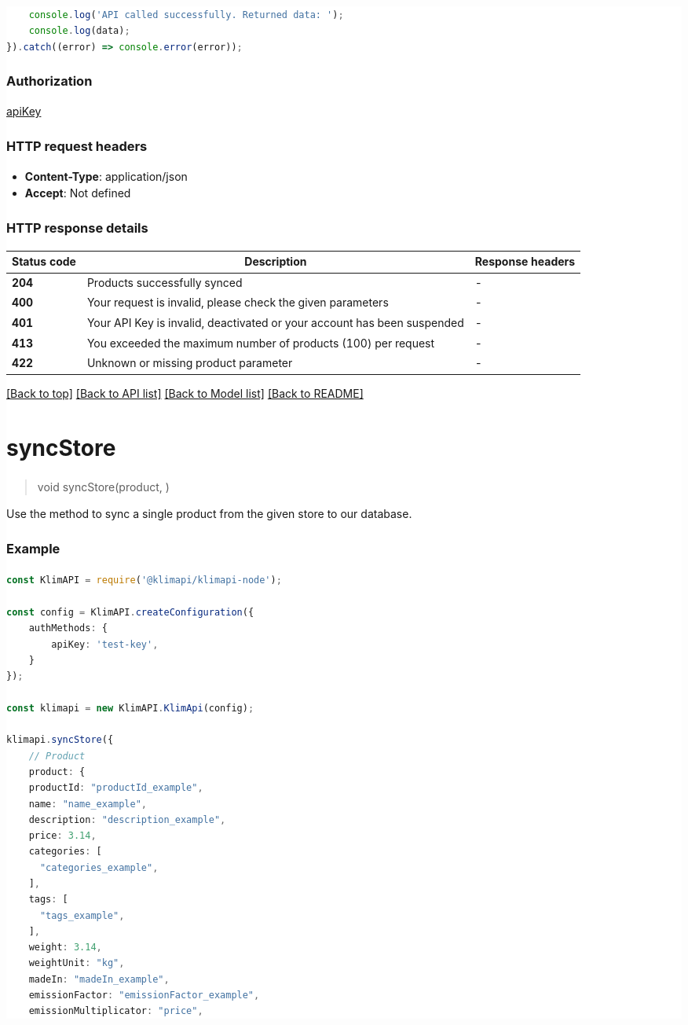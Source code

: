 ```typescript
    console.log('API called successfully. Returned data: ');
    console.log(data);
}).catch((error) => console.error(error));
```

### Authorization

[apiKey](README.md#apiKey)

### HTTP request headers

 - **Content-Type**: application/json
 - **Accept**: Not defined


### HTTP response details
| Status code | Description | Response headers |
|-------------|-------------|------------------|
**204** | Products successfully synced |  -  |
**400** | Your request is invalid, please check the given parameters |  -  |
**401** | Your API Key is invalid, deactivated or your account has been suspended |  -  |
**413** | You exceeded the maximum number of products (100) per request |  -  |
**422** | Unknown or missing product parameter |  -  |

[[Back to top]](#) [[Back to API list]](README.md#documentation-for-api-endpoints) [[Back to Model list]](README.md#documentation-for-models) [[Back to README]](README.md)

# **syncStore**
> void syncStore(product, )

Use the method to sync a single product from the given store to our database.

### Example


```typescript
const KlimAPI = require('@klimapi/klimapi-node');

const config = KlimAPI.createConfiguration({
    authMethods: {
        apiKey: 'test-key',
    }
});

const klimapi = new KlimAPI.KlimApi(config);

klimapi.syncStore({
    // Product
    product: {
    productId: "productId_example",
    name: "name_example",
    description: "description_example",
    price: 3.14,
    categories: [
      "categories_example",
    ],
    tags: [
      "tags_example",
    ],
    weight: 3.14,
    weightUnit: "kg",
    madeIn: "madeIn_example",
    emissionFactor: "emissionFactor_example",
    emissionMultiplicator: "price",
```